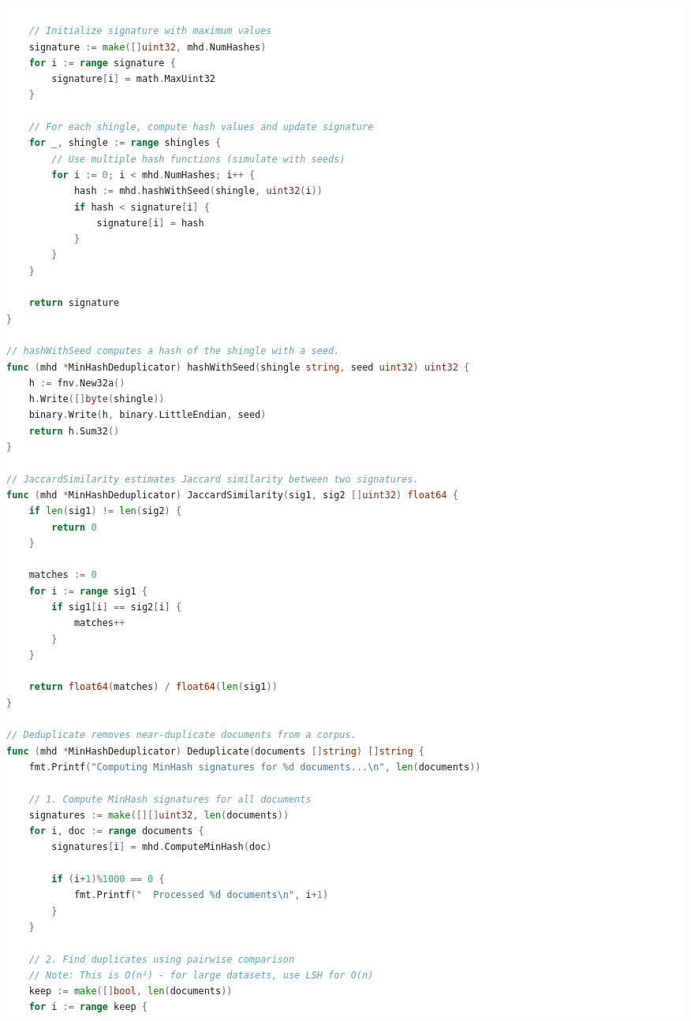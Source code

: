 ```go

	// Initialize signature with maximum values
	signature := make([]uint32, mhd.NumHashes)
	for i := range signature {
		signature[i] = math.MaxUint32
	}

	// For each shingle, compute hash values and update signature
	for _, shingle := range shingles {
		// Use multiple hash functions (simulate with seeds)
		for i := 0; i < mhd.NumHashes; i++ {
			hash := mhd.hashWithSeed(shingle, uint32(i))
			if hash < signature[i] {
				signature[i] = hash
			}
		}
	}

	return signature
}

// hashWithSeed computes a hash of the shingle with a seed.
func (mhd *MinHashDeduplicator) hashWithSeed(shingle string, seed uint32) uint32 {
	h := fnv.New32a()
	h.Write([]byte(shingle))
	binary.Write(h, binary.LittleEndian, seed)
	return h.Sum32()
}

// JaccardSimilarity estimates Jaccard similarity between two signatures.
func (mhd *MinHashDeduplicator) JaccardSimilarity(sig1, sig2 []uint32) float64 {
	if len(sig1) != len(sig2) {
		return 0
	}

	matches := 0
	for i := range sig1 {
		if sig1[i] == sig2[i] {
			matches++
		}
	}

	return float64(matches) / float64(len(sig1))
}

// Deduplicate removes near-duplicate documents from a corpus.
func (mhd *MinHashDeduplicator) Deduplicate(documents []string) []string {
	fmt.Printf("Computing MinHash signatures for %d documents...\n", len(documents))

	// 1. Compute MinHash signatures for all documents
	signatures := make([][]uint32, len(documents))
	for i, doc := range documents {
		signatures[i] = mhd.ComputeMinHash(doc)

		if (i+1)%1000 == 0 {
			fmt.Printf("  Processed %d documents\n", i+1)
		}
	}

	// 2. Find duplicates using pairwise comparison
	// Note: This is O(n²) - for large datasets, use LSH for O(n)
	keep := make([]bool, len(documents))
	for i := range keep {
```